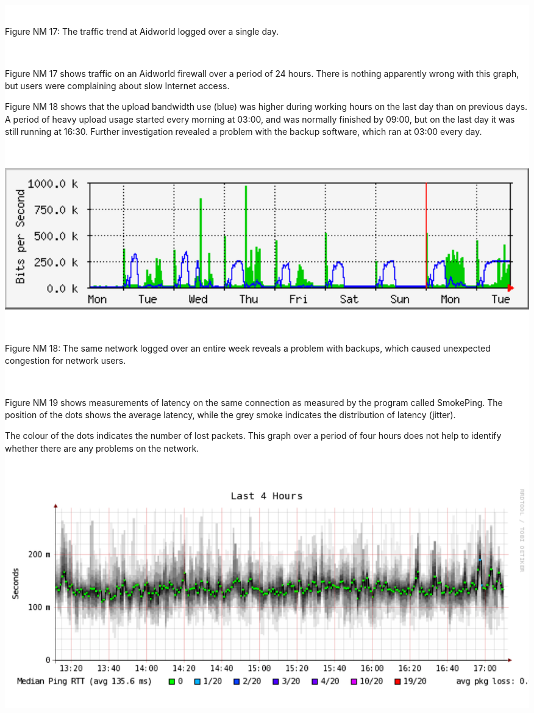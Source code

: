  

Figure NM 17: The traffic trend at Aidworld logged over a single day.

 

Figure NM 17 shows traffic on an Aidworld firewall over a period of 24
hours. There is nothing apparently wrong with this graph, but users were
complaining about slow Internet access.

Figure NM 18 shows that the upload bandwidth use (blue) was higher
during working hours on the last day than on previous days. A period of
heavy upload usage started every morning at 03:00, and was normally
finished by 09:00, but on the last day it was still running at 16:30.
Further investigation revealed a problem with the backup software, which
ran at 03:00 every day.

 

![](images/NM18.png)

 

Figure NM 18: The same network logged over an entire week reveals a
problem with backups, which caused unexpected congestion for network
users.

 

Figure NM 19 shows measurements of latency on the same connection as
measured by the program called SmokePing. The position of the dots shows
the average latency, while the grey smoke indicates the distribution of
latency (jitter).

The colour of the dots indicates the number of lost packets. This graph
over a period of four hours does not help to identify whether there are
any problems on the network.

 

![](images/NM19.png)
